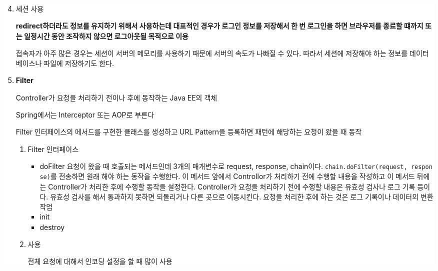   4. 세션 사용

      **redirect하더라도 정보를 유지하기 위해서 사용하는데 대표적인 경우가 로그인 정보를 저장해서 한 번 로그인을 하면 브라우저를 종료할 떄까지 또는 일정시간 동안 조작하지 않으면 로그아웃될 목적으로 이용**

      접속자가 아주 많은 경우는 세션이 서버의 메모리를 사용하기 때문에 서버의 속도가 나빠질 수 있다. 따라서 세션에 저장해야 하는 정보를 데이터베이스나 파일에 저장하기도 한다.

7. **Filter**

   Controller가 요청을 처리하기 전이나 후에 동작하는 Java EE의 객체

   Spring에서는 Interceptor 또는 AOP로 부른다

   Filter 인터페이스의 메서드를 구현한 클래스를 생성하고 URL Pattern을 등록하면 패턴에 해당하는 요청이 왔을 때 동작

   1. Filter 인터페이스
      - doFilter
        요청이 왔을 때 호출되는 메서드인데 3개의 매개변수로 request, response, chain이다.
        `chain.doFilter(request, response)`를 전송하면 원래 해야 하는 동작을 수행한다.
        이 메서드 앞에서 Controllor가 처리하기 전에 수행할 내용을 작성하고 이 메서드 뒤에는 Controller가 처리한 후에 수행할 동작을 설정한다.
        Controller가 요청을 처리하기 전에 수행할 내용은 유효성 검사나 로그 기록 등이다.
        유효성 검사를 해서 통과하지 못하면 되돌리거나 다른 곳으로 이동시킨다.
        요청을 처리한 후에 하는 것은 로그 기록이나 데이터의 변환 작업
      - init
      - destroy
   2. 사용

      전체 요청에 대해서 인코딩 설정을 할 때 많이 사용
